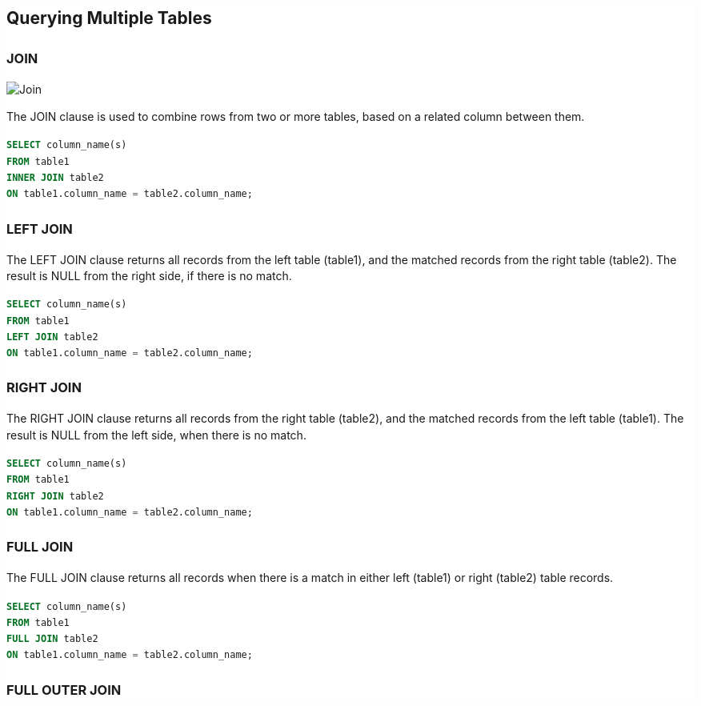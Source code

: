 ## Querying Multiple Tables

### JOIN
![Join](../images/joins.png)

The JOIN clause is used to combine rows from two or more tables, based on a related column between them.

```sql
SELECT column_name(s)
FROM table1
INNER JOIN table2
ON table1.column_name = table2.column_name;
```

### LEFT JOIN

The LEFT JOIN clause returns all records from the left table (table1), and the matched records from the right table (table2). 
The result is NULL from the right side, if there is no match.

```sql
SELECT column_name(s)
FROM table1 
LEFT JOIN table2
ON table1.column_name = table2.column_name;
```

### RIGHT JOIN

The RIGHT JOIN clause returns all records from the right table (table2), and the matched records from the left table (table1). 
The result is NULL from the left side, when there is no match.

```sql
SELECT column_name(s)
FROM table1
RIGHT JOIN table2
ON table1.column_name = table2.column_name;
```

### FULL JOIN

The FULL JOIN clause returns all records when there is a match in either left (table1) or right (table2) table records.

```sql
SELECT column_name(s)
FROM table1
FULL JOIN table2
ON table1.column_name = table2.column_name;
```

### FULL OUTER JOIN
